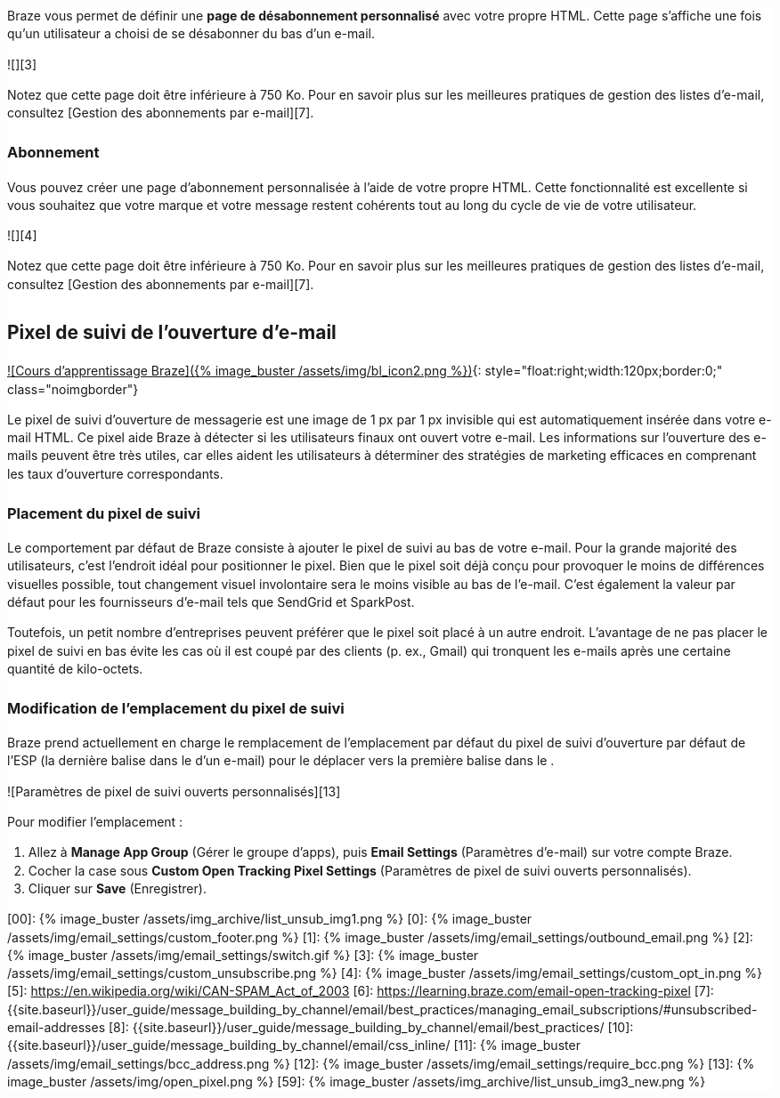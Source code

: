 Braze vous permet de définir une **page de désabonnement personnalisé** avec votre propre HTML. Cette page s’affiche une fois qu’un utilisateur a choisi de se désabonner du bas d’un e-mail.

![][3]

Notez que cette page doit être inférieure à 750 Ko. Pour en savoir plus sur les meilleures pratiques de gestion des listes d’e-mail, consultez [Gestion des abonnements par e-mail][7].

### Abonnement

Vous pouvez créer une page d’abonnement personnalisée à l’aide de votre propre HTML. Cette fonctionnalité est excellente si vous souhaitez que votre marque et votre message restent cohérents tout au long du cycle de vie de votre utilisateur.

![][4]

Notez que cette page doit être inférieure à 750 Ko. Pour en savoir plus sur les meilleures pratiques de gestion des listes d’e-mail, consultez [Gestion des abonnements par e-mail][7].

## Pixel de suivi de l’ouverture d’e-mail

[![Cours d’apprentissage Braze]({% image_buster /assets/img/bl_icon2.png %})](https://learning.braze.com/email-open-tracking-pixel/){: style="float:right;width:120px;border:0;" class="noimgborder"}

Le pixel de suivi d’ouverture de messagerie est une image de 1 px par 1 px invisible qui est automatiquement insérée dans votre e-mail HTML. Ce pixel aide Braze à détecter si les utilisateurs finaux ont ouvert votre e-mail. Les informations sur l’ouverture des e-mails peuvent être très utiles, car elles aident les utilisateurs à déterminer des stratégies de marketing efficaces en comprenant les taux d’ouverture correspondants.

### Placement du pixel de suivi

Le comportement par défaut de Braze consiste à ajouter le pixel de suivi au bas de votre e-mail. Pour la grande majorité des utilisateurs, c’est l’endroit idéal pour positionner le pixel. Bien que le pixel soit déjà conçu pour provoquer le moins de différences visuelles possible, tout changement visuel involontaire sera le moins visible au bas de l’e-mail. C’est également la valeur par défaut pour les fournisseurs d’e-mail tels que SendGrid et SparkPost.

Toutefois, un petit nombre d’entreprises peuvent préférer que le pixel soit placé à un autre endroit. L’avantage de ne pas placer le pixel de suivi en bas évite les cas où il est coupé par des clients (p. ex., Gmail) qui tronquent les e-mails après une certaine quantité de kilo-octets.

### Modification de l’emplacement du pixel de suivi

Braze prend actuellement en charge le remplacement de l’emplacement par défaut du pixel de suivi d’ouverture par défaut de l’ESP (la dernière balise dans le <body> d’un e-mail) pour le déplacer vers la première balise dans le <body>.
  
![Paramètres de pixel de suivi ouverts personnalisés][13]

Pour modifier l’emplacement :
1. Allez à **Manage App Group** (Gérer le groupe d’apps), puis **Email Settings** (Paramètres d’e-mail) sur votre compte Braze.
2. Cocher la case sous **Custom Open Tracking Pixel Settings** (Paramètres de pixel de suivi ouverts personnalisés). 
3. Cliquer sur **Save** (Enregistrer).


[00]: {% image_buster /assets/img_archive/list_unsub_img1.png %}
[0]: {% image_buster /assets/img/email_settings/custom_footer.png %}
[1]: {% image_buster /assets/img/email_settings/outbound_email.png %}
[2]: {% image_buster /assets/img/email_settings/switch.gif %}
[3]: {% image_buster /assets/img/email_settings/custom_unsubscribe.png %}
[4]: {% image_buster /assets/img/email_settings/custom_opt_in.png %}
[5]: https://en.wikipedia.org/wiki/CAN-SPAM_Act_of_2003
[6]: https://learning.braze.com/email-open-tracking-pixel
[7]: {{site.baseurl}}/user_guide/message_building_by_channel/email/best_practices/managing_email_subscriptions/#unsubscribed-email-addresses
[8]: {{site.baseurl}}/user_guide/message_building_by_channel/email/best_practices/
[10]: {{site.baseurl}}/user_guide/message_building_by_channel/email/css_inline/
[11]: {% image_buster /assets/img/email_settings/bcc_address.png %}
[12]: {% image_buster /assets/img/email_settings/require_bcc.png %}
[13]: {% image_buster /assets/img/open_pixel.png %}
[59]: {% image_buster /assets/img_archive/list_unsub_img3_new.png %}